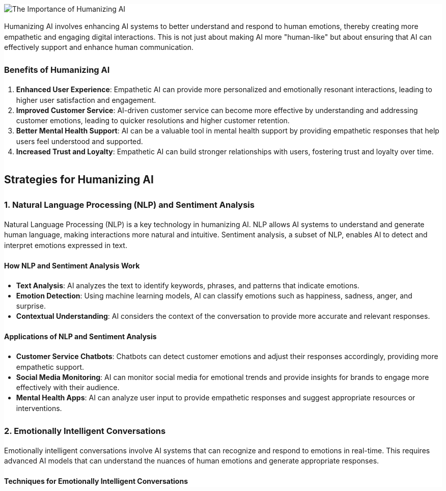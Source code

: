 ![The Importance of Humanizing AI](/images/13.jpeg)


Humanizing AI involves enhancing AI systems to better understand and respond to human emotions, thereby creating more empathetic and engaging digital interactions. This is not just about making AI more "human-like" but about ensuring that AI can effectively support and enhance human communication.

### Benefits of Humanizing AI

1. **Enhanced User Experience**: Empathetic AI can provide more personalized and emotionally resonant interactions, leading to higher user satisfaction and engagement.
2. **Improved Customer Service**: AI-driven customer service can become more effective by understanding and addressing customer emotions, leading to quicker resolutions and higher customer retention.
3. **Better Mental Health Support**: AI can be a valuable tool in mental health support by providing empathetic responses that help users feel understood and supported.
4. **Increased Trust and Loyalty**: Empathetic AI can build stronger relationships with users, fostering trust and loyalty over time.

## Strategies for Humanizing AI

### 1. Natural Language Processing (NLP) and Sentiment Analysis

Natural Language Processing (NLP) is a key technology in humanizing AI. NLP allows AI systems to understand and generate human language, making interactions more natural and intuitive. Sentiment analysis, a subset of NLP, enables AI to detect and interpret emotions expressed in text.

#### How NLP and Sentiment Analysis Work

- **Text Analysis**: AI analyzes the text to identify keywords, phrases, and patterns that indicate emotions.
- **Emotion Detection**: Using machine learning models, AI can classify emotions such as happiness, sadness, anger, and surprise.
- **Contextual Understanding**: AI considers the context of the conversation to provide more accurate and relevant responses.

#### Applications of NLP and Sentiment Analysis

- **Customer Service Chatbots**: Chatbots can detect customer emotions and adjust their responses accordingly, providing more empathetic support.
- **Social Media Monitoring**: AI can monitor social media for emotional trends and provide insights for brands to engage more effectively with their audience.
- **Mental Health Apps**: AI can analyze user input to provide empathetic responses and suggest appropriate resources or interventions.

### 2. Emotionally Intelligent Conversations

Emotionally intelligent conversations involve AI systems that can recognize and respond to emotions in real-time. This requires advanced AI models that can understand the nuances of human emotions and generate appropriate responses.

#### Techniques for Emotionally Intelligent Conversations
